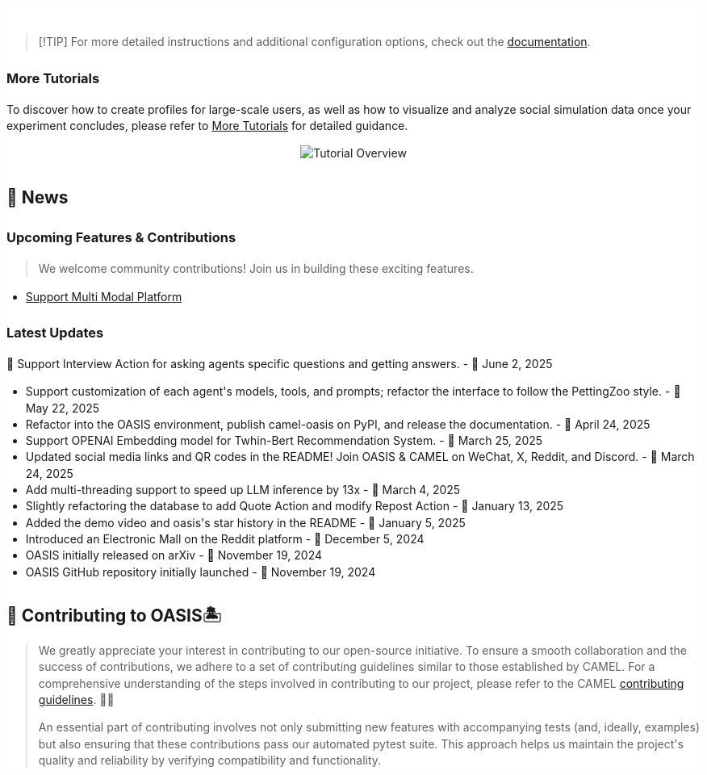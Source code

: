 <br>

> \[!TIP\]
> For more detailed instructions and additional configuration options, check out the [documentation](https://docs.oasis.camel-ai.org/).

### More Tutorials

To discover how to create profiles for large-scale users, as well as how to visualize and analyze social simulation data once your experiment concludes, please refer to [More Tutorials](examples/experiment/user_generation_visualization.md) for detailed guidance.

<div align="center">
  <img src="assets/tutorial.png" alt="Tutorial Overview">
</div>

## 📢 News

### Upcoming Features & Contributions

> We welcome community contributions! Join us in building these exciting features.

- [Support Multi Modal Platform](https://github.com/camel-ai/oasis/issues/47)



### Latest Updates

📢 Support Interview Action for asking agents specific questions and getting answers. - 📆 June 2, 2025

- Support customization of each agent's models, tools, and prompts; refactor the interface to follow the PettingZoo style. - 📆 May 22, 2025
- Refactor into the OASIS environment, publish camel-oasis on PyPI, and release the documentation. - 📆 April 24, 2025
- Support OPENAI Embedding model for Twhin-Bert Recommendation System. - 📆 March 25, 2025
- Updated social media links and QR codes in the README! Join OASIS & CAMEL on WeChat, X, Reddit, and Discord. - 📆 March 24, 2025
- Add multi-threading support to speed up LLM inference by 13x - 📆 March 4, 2025
- Slightly refactoring the database to add Quote Action and modify Repost Action - 📆 January 13, 2025
- Added the demo video and oasis's star history in the README - 📆 January 5, 2025
- Introduced an Electronic Mall on the Reddit platform - 📆 December 5, 2024
- OASIS initially released on arXiv - 📆 November 19, 2024
- OASIS GitHub repository initially launched - 📆 November 19, 2024

## 🥂 Contributing to OASIS🏝️

> We greatly appreciate your interest in contributing to our open-source initiative. To ensure a smooth collaboration and the success of contributions, we adhere to a set of contributing guidelines similar to those established by CAMEL. For a comprehensive understanding of the steps involved in contributing to our project, please refer to the CAMEL [contributing guidelines](https://github.com/camel-ai/camel/blob/master/CONTRIBUTING.md). 🤝🚀
>
> An essential part of contributing involves not only submitting new features with accompanying tests (and, ideally, examples) but also ensuring that these contributions pass our automated pytest suite. This approach helps us maintain the project's quality and reliability by verifying compatibility and functionality.


[discord-image]: https://img.shields.io/discord/1082486657678311454?logo=discord&labelColor=%20%235462eb&logoColor=%20%23f5f5f5&color=%20%235462eb
[discord-url]: https://discord.camel-ai.org/
[docs-image]: https://img.shields.io/badge/Documentation-EB3ECC
[docs-url]: https://docs.oasis.camel-ai.org/
[huggingface-image]: https://img.shields.io/badge/%F0%9F%A4%97%20Hugging%20Face-CAMEL--AI-ffc107?color=ffc107&logoColor=white
[huggingface-url]: https://huggingface.co/camel-ai
[oasis-image]: https://img.shields.io/badge/WeChat-OASISProject-brightgreen?logo=wechat&logoColor=white
[oasis-url]: ./assets/wechatgroup.png
[package-license-image]: https://img.shields.io/badge/License-Apache_2.0-blue.svg
[package-license-url]: https://github.com/camel-ai/oasis/blob/main/licenses/LICENSE
[reddit-image]: https://img.shields.io/reddit/subreddit-subscribers/CamelAI?style=plastic&logo=reddit&label=r%2FCAMEL&labelColor=white
[reddit-url]: https://www.reddit.com/r/CamelAI/
[star-image]: https://img.shields.io/github/stars/camel-ai/oasis?label=stars&logo=github&color=brightgreen
[star-url]: https://github.com/camel-ai/oasis/stargazers
[wechat-image]: https://img.shields.io/badge/WeChat-CamelAIOrg-brightgreen?logo=wechat&logoColor=white
[wechat-url]: ./assets/wechat.JPGwechat.jpg
[x-image]: https://img.shields.io/twitter/follow/CamelAIOrg?style=social
[x-url]: https://x.com/CamelAIOrg